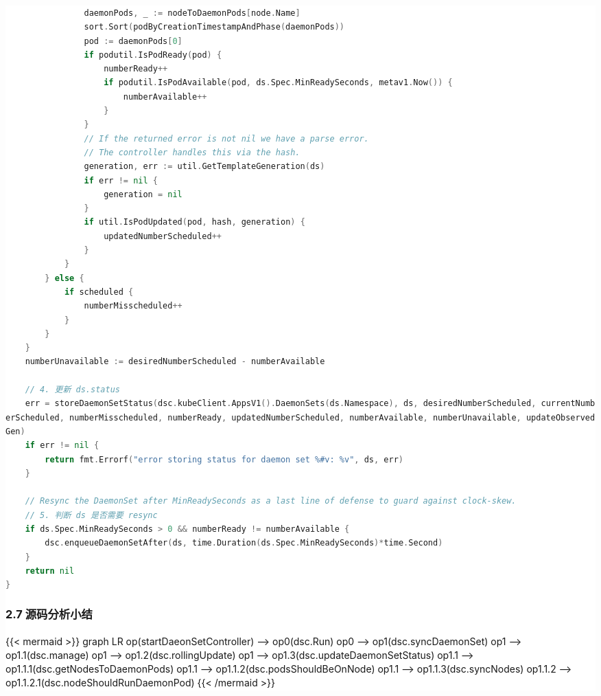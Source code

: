 ```go
				daemonPods, _ := nodeToDaemonPods[node.Name]
				sort.Sort(podByCreationTimestampAndPhase(daemonPods))
				pod := daemonPods[0]
				if podutil.IsPodReady(pod) {
					numberReady++
					if podutil.IsPodAvailable(pod, ds.Spec.MinReadySeconds, metav1.Now()) {
						numberAvailable++
					}
				}
				// If the returned error is not nil we have a parse error.
				// The controller handles this via the hash.
				generation, err := util.GetTemplateGeneration(ds)
				if err != nil {
					generation = nil
				}
				if util.IsPodUpdated(pod, hash, generation) {
					updatedNumberScheduled++
				}
			}
		} else {
			if scheduled {
				numberMisscheduled++
			}
		}
	}
	numberUnavailable := desiredNumberScheduled - numberAvailable

	// 4. 更新 ds.status
	err = storeDaemonSetStatus(dsc.kubeClient.AppsV1().DaemonSets(ds.Namespace), ds, desiredNumberScheduled, currentNumberScheduled, numberMisscheduled, numberReady, updatedNumberScheduled, numberAvailable, numberUnavailable, updateObservedGen)
	if err != nil {
		return fmt.Errorf("error storing status for daemon set %#v: %v", ds, err)
	}

	// Resync the DaemonSet after MinReadySeconds as a last line of defense to guard against clock-skew.
	// 5. 判断 ds 是否需要 resync
	if ds.Spec.MinReadySeconds > 0 && numberReady != numberAvailable {
		dsc.enqueueDaemonSetAfter(ds, time.Duration(ds.Spec.MinReadySeconds)*time.Second)
	}
	return nil
}
```

### 2.7 源码分析小结

{{< mermaid >}}
graph LR
op(startDaeonSetController) --> op0(dsc.Run)
op0 --> op1(dsc.syncDaemonSet)
op1 --> op1.1(dsc.manage)
op1 --> op1.2(dsc.rollingUpdate)
op1 --> op1.3(dsc.updateDaemonSetStatus)
op1.1 --> op1.1.1(dsc.getNodesToDaemonPods)
op1.1 --> op1.1.2(dsc.podsShouldBeOnNode)
op1.1 --> op1.1.3(dsc.syncNodes)
op1.1.2 --> op1.1.2.1(dsc.nodeShouldRunDaemonPod)
{{< /mermaid >}}
